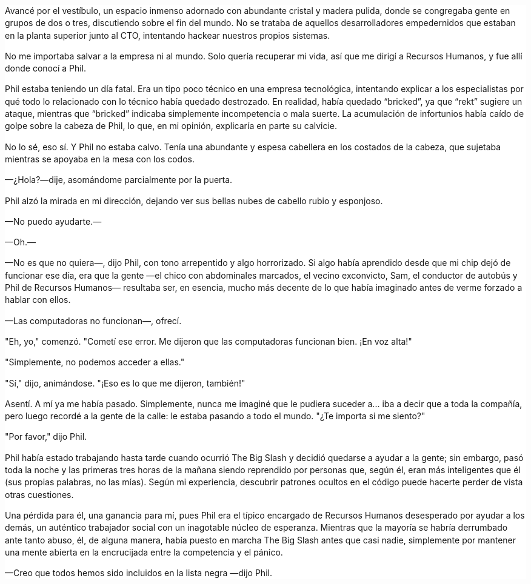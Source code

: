 Avancé por el vestíbulo, un espacio inmenso adornado con abundante cristal y madera pulida, donde se congregaba gente en grupos de dos o tres, discutiendo sobre el fin del mundo. No se trataba de aquellos desarrolladores empedernidos que estaban en la planta superior junto al CTO, intentando hackear nuestros propios sistemas.

No me importaba salvar a la empresa ni al mundo. Solo quería recuperar mi vida, así que me dirigí a Recursos Humanos, y fue allí donde conocí a Phil.

Phil estaba teniendo un día fatal. Era un tipo poco técnico en una empresa tecnológica, intentando explicar a los especialistas por qué todo lo relacionado con lo técnico había quedado destrozado. En realidad, había quedado “bricked”, ya que “rekt” sugiere un ataque, mientras que “bricked” indicaba simplemente incompetencia o mala suerte. La acumulación de infortunios había caído de golpe sobre la cabeza de Phil, lo que, en mi opinión, explicaría en parte su calvicie.

No lo sé, eso sí. Y Phil no estaba calvo. Tenía una abundante y espesa cabellera en los costados de la cabeza, que sujetaba mientras se apoyaba en la mesa con los codos.

—¿Hola?—dije, asomándome parcialmente por la puerta.

Phil alzó la mirada en mi dirección, dejando ver sus bellas nubes de cabello rubio y esponjoso.

—No puedo ayudarte.—  

—Oh.—

—No es que no quiera—, dijo Phil, con tono arrepentido y algo horrorizado. Si algo había aprendido desde que mi chip dejó de funcionar ese día, era que la gente —el chico con abdominales marcados, el vecino exconvicto, Sam, el conductor de autobús y Phil de Recursos Humanos— resultaba ser, en esencia, mucho más decente de lo que había imaginado antes de verme forzado a hablar con ellos.

—Las computadoras no funcionan—, ofrecí.

"Eh, yo," comenzó. "Cometí ese error. Me dijeron que las computadoras funcionan bien. ¡En voz alta!"

"Simplemente, no podemos acceder a ellas."

"Sí," dijo, animándose. "¡Eso es lo que me dijeron, también!"

Asentí. A mí ya me había pasado. Simplemente, nunca me imaginé que le pudiera suceder a... iba a decir que a toda la compañía, pero luego recordé a la gente de la calle: le estaba pasando a todo el mundo. "¿Te importa si me siento?"

"Por favor," dijo Phil.

Phil había estado trabajando hasta tarde cuando ocurrió The Big Slash y decidió quedarse a ayudar a la gente; sin embargo, pasó toda la noche y las primeras tres horas de la mañana siendo reprendido por personas que, según él, eran más inteligentes que él (sus propias palabras, no las mías). Según mi experiencia, descubrir patrones ocultos en el código puede hacerte perder de vista otras cuestiones.

Una pérdida para él, una ganancia para mí, pues Phil era el típico encargado de Recursos Humanos desesperado por ayudar a los demás, un auténtico trabajador social con un inagotable núcleo de esperanza. Mientras que la mayoría se habría derrumbado ante tanto abuso, él, de alguna manera, había puesto en marcha The Big Slash antes que casi nadie, simplemente por mantener una mente abierta en la encrucijada entre la competencia y el pánico.

—Creo que todos hemos sido incluidos en la lista negra —dijo Phil.
